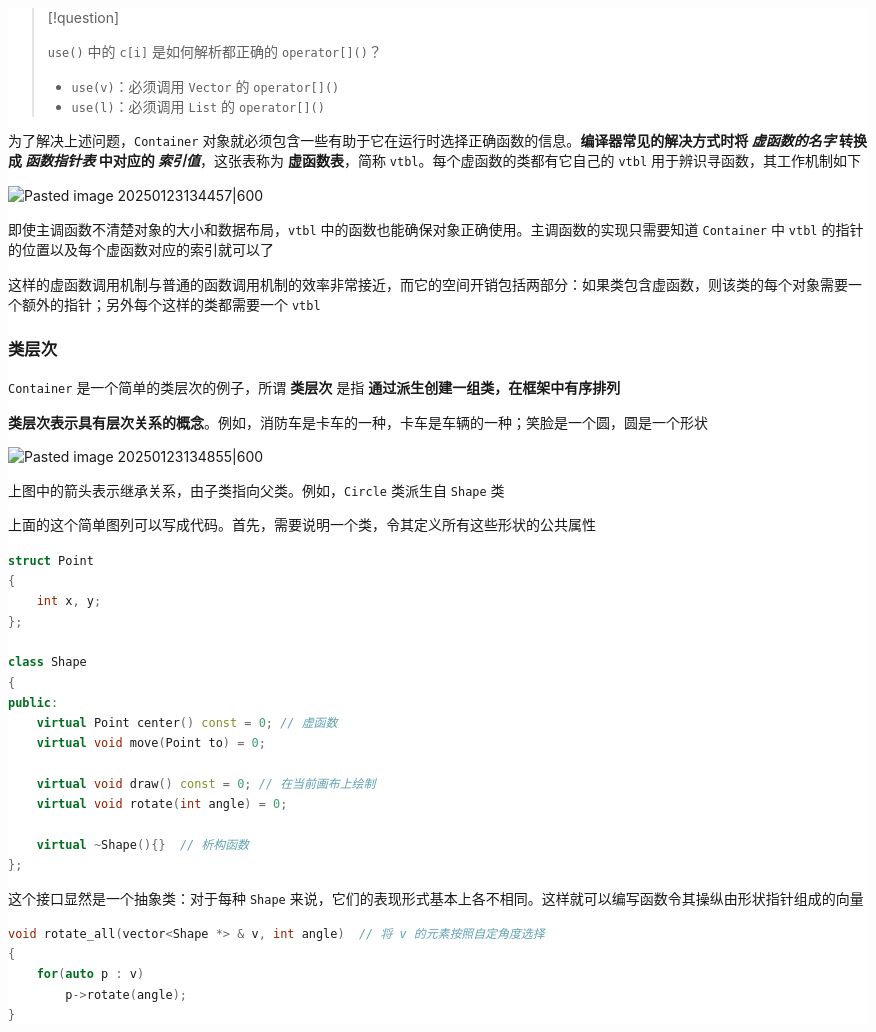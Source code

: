> [!question] 
> 
> `use()` 中的 `c[i]` 是如何解析都正确的 `operator[]()`？
> + `use(v)`：必须调用 `Vector` 的 `operator[]()`
> + `use(l)`：必须调用 `List` 的 `operator[]()`
> 

为了解决上述问题，`Container` 对象就必须包含一些有助于它在运行时选择正确函数的信息。**编译器常见的解决方式时将 _虚函数的名字_ 转换成 _函数指针表_ 中对应的 _索引值_**，这张表称为 **虚函数表**，简称 `vtbl`。每个虚函数的类都有它自己的 `vtbl` 用于辨识寻函数，其工作机制如下

![Pasted image 20250123134457|600](http://cdn.jsdelivr.net/gh/duyupeng36/images@master/obsidian/1755785363074-a9c50dbce668444a86bb898ff3c7a26e.png)

即使主调函数不清楚对象的大小和数据布局，`vtbl` 中的函数也能确保对象正确使用。主调函数的实现只需要知道 `Container` 中 `vtbl` 的指针的位置以及每个虚函数对应的索引就可以了

这样的虚函数调用机制与普通的函数调用机制的效率非常接近，而它的空间开销包括两部分：如果类包含虚函数，则该类的每个对象需要一个额外的指针；另外每个这样的类都需要一个 `vtbl`

### 类层次

`Container` 是一个简单的类层次的例子，所谓 **类层次** 是指 **通过派生创建一组类，在框架中有序排列**

**类层次表示具有层次关系的概念**。例如，消防车是卡车的一种，卡车是车辆的一种；笑脸是一个圆，圆是一个形状

![Pasted image 20250123134855|600](http://cdn.jsdelivr.net/gh/duyupeng36/images@master/obsidian/1755785363077-c9cb9301d91a4ce4ba6fc641e2da5a2e.png)

上图中的箭头表示继承关系，由子类指向父类。例如，`Circle` 类派生自 `Shape` 类

上面的这个简单图列可以写成代码。首先，需要说明一个类，令其定义所有这些形状的公共属性


```cpp
struct Point
{
    int x, y;
};

class Shape
{
public:
    virtual Point center() const = 0; // 虚函数
    virtual void move(Point to) = 0;

    virtual void draw() const = 0; // 在当前画布上绘制
    virtual void rotate(int angle) = 0;

    virtual ~Shape(){}  // 析构函数
};
```

这个接口显然是一个抽象类：对于每种 `Shape` 来说，它们的表现形式基本上各不相同。这样就可以编写函数令其操纵由形状指针组成的向量

```cpp
void rotate_all(vector<Shape *> & v, int angle)  // 将 v 的元素按照自定角度选择
{
    for(auto p : v)
        p->rotate(angle);
}
```

